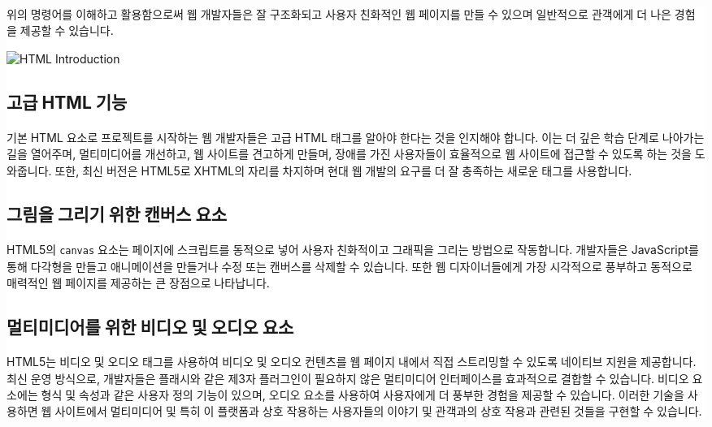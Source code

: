 

<ins class="adsbygoogle"
     style="display:block"
     data-ad-client="ca-pub-4877378276818686"
     data-ad-slot="1898504329"
     data-ad-format="auto"
     data-full-width-responsive="true"></ins>

<script>
     (adsbygoogle = window.adsbygoogle || []).push({});
</script>

위의 명령어를 이해하고 활용함으로써 웹 개발자들은 잘 구조화되고 사용자 친화적인 웹 페이지를 만들 수 있으며 일반적으로 관객에게 더 나은 경험을 제공할 수 있습니다.

![HTML Introduction](/assets/img/2024-05-17-HTMLIntroduction_8.png)

## 고급 HTML 기능

기본 HTML 요소로 프로젝트를 시작하는 웹 개발자들은 고급 HTML 태그를 알아야 한다는 것을 인지해야 합니다. 이는 더 깊은 학습 단계로 나아가는 길을 열어주며, 멀티미디어를 개선하고, 웹 사이트를 견고하게 만들며, 장애를 가진 사용자들이 효율적으로 웹 사이트에 접근할 수 있도록 하는 것을 도와줍니다. 또한, 최신 버전은 HTML5로 XHTML의 자리를 차지하며 현대 웹 개발의 요구를 더 잘 충족하는 새로운 태그를 사용합니다.



<ins class="adsbygoogle"
     style="display:block"
     data-ad-client="ca-pub-4877378276818686"
     data-ad-slot="1898504329"
     data-ad-format="auto"
     data-full-width-responsive="true"></ins>

<script>
     (adsbygoogle = window.adsbygoogle || []).push({});
</script>

## 그림을 그리기 위한 캔버스 요소

HTML5의 `canvas` 요소는 페이지에 스크립트를 동적으로 넣어 사용자 친화적이고 그래픽을 그리는 방법으로 작동합니다. 개발자들은 JavaScript를 통해 다각형을 만들고 애니메이션을 만들거나 수정 또는 캔버스를 삭제할 수 있습니다. 또한 웹 디자이너들에게 가장 시각적으로 풍부하고 동적으로 매력적인 웹 페이지를 제공하는 큰 장점으로 나타납니다.

## 멀티미디어를 위한 비디오 및 오디오 요소

HTML5는 비디오 및 오디오 태그를 사용하여 비디오 및 오디오 컨텐츠를 웹 페이지 내에서 직접 스트리밍할 수 있도록 네이티브 지원을 제공합니다. 최신 운영 방식으로, 개발자들은 플래시와 같은 제3자 플러그인이 필요하지 않은 멀티미디어 인터페이스를 효과적으로 결합할 수 있습니다. 비디오 요소에는 형식 및 속성과 같은 사용자 정의 기능이 있으며, 오디오 요소를 사용하여 사용자에게 더 풍부한 경험을 제공할 수 있습니다. 이러한 기술을 사용하면 웹 사이트에서 멀티미디어 및 특히 이 플랫폼과 상호 작용하는 사용자들의 이야기 및 관객과의 상호 작용과 관련된 것들을 구현할 수 있습니다.



<ins class="adsbygoogle"
     style="display:block"
     data-ad-client="ca-pub-4877378276818686"
     data-ad-slot="1898504329"
     data-ad-format="auto"
     data-full-width-responsive="true"></ins>
